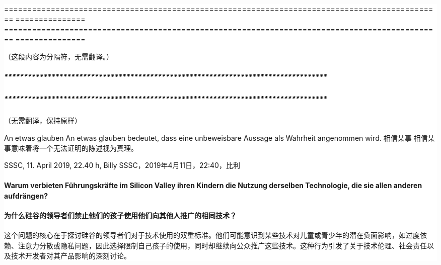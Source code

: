 ============================================================================================== ===============
============================================================================================== ===============

（这段内容为分隔符，无需翻译。）

##### **********************************************************************************
##### **********************************************************************************  
（无需翻译，保持原样）

An etwas glauben An etwas glauben bedeutet, dass eine unbeweisbare Aussage als Wahrheit angenommen wird.
相信某事
相信某事意味着将一个无法证明的陈述视为真理。

SSSC, 11. April 2019, 22.40 h, Billy
SSSC，2019年4月11日，22:40，比利

#### Warum verbieten Führungskräfte im Silicon Valley ihren Kindern die Nutzung derselben Technologie, die sie allen anderen aufdrängen?
#### 为什么硅谷的领导者们禁止他们的孩子使用他们向其他人推广的相同技术？

这个问题的核心在于探讨硅谷的领导者们对于技术使用的双重标准。他们可能意识到某些技术对儿童或青少年的潜在负面影响，如过度依赖、注意力分散或隐私问题，因此选择限制自己孩子的使用，同时却继续向公众推广这些技术。这种行为引发了关于技术伦理、社会责任以及技术开发者对其产品影响的深刻讨论。
